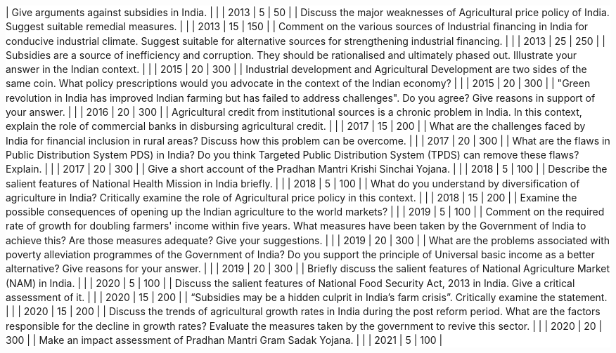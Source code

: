 | Give arguments against subsidies in India.                                                                                                                                                                                                                |       |           | 2013 | 5     | 50    |
| Discuss the major weaknesses of Agricultural price policy of India. Suggest suitable remedial measures.                                                                                                                                                   |       |           | 2013 | 15    | 150   |
| Comment on the various sources of Industrial financing in India for conducive industrial climate. Suggest suitable for alternative sources for strengthening industrial financing.                                                                        |       |           | 2013 | 25    | 250   |
| Subsidies are a source of inefficiency and corruption. They should be rationalised and ultimately phased out. Illustrate your answer in the Indian context.                                                                                               |       |           | 2015 | 20    | 300   |
| Industrial development and Agricultural Development are two sides of the same coin. What policy prescriptions would you advocate in the context of the Indian economy?                                                                                    |       |           | 2015 | 20    | 300   |
| "Green revolution in India has improved Indian farming but has failed to address challenges". Do you agree? Give reasons in support of your answer.                                                                                                       |       |           | 2016 | 20    | 300   |
| Agricultural credit from institutional sources is a chronic problem in India. In this context, explain the role of commercial banks in disbursing agricultural credit.                                                                                    |       |           | 2017 | 15    | 200   |
| What are the challenges faced by India for financial inclusion in rural areas? Discuss how this problem can be overcome.                                                                                                                                  |       |           | 2017 | 20    | 300   |
| What are the flaws in Public Distribution System PDS) in India? Do you think Targeted Public Distribution System (TPDS) can remove these flaws? Explain.                                                                                                  |       |           | 2017 | 20    | 300   |
| Give a short account of the Pradhan Mantri Krishi Sinchai Yojana.                                                                                                                                                                                         |       |           | 2018 | 5     | 100   |
| Describe the salient features of National Health Mission in India briefly.                                                                                                                                                                                |       |           | 2018 | 5     | 100   |
| What do you understand by diversification of agriculture in India? Critically examine the role of Agricultural price policy in this context.                                                                                                              |       |           | 2018 | 15    | 200   |
| Examine the possible consequences of opening up the Indian agriculture to the world markets?                                                                                                                                                              |       |           | 2019 | 5     | 100   |
| Comment on the required rate of growth for doubling farmers' income within five years. What measures have been taken by the Government of India to achieve this? Are those measures adequate? Give your suggestions.                                      |       |           | 2019 | 20    | 300   |
| What are the problems associated with poverty alleviation programmes of the Government of India? Do you support the principle of Universal basic income as a better alternative? Give reasons for your answer.                                            |       |           | 2019 | 20    | 300   |
| Briefly discuss the salient features of National Agriculture Market (NAM) in India.                                                                                                                                                                       |       |           | 2020 | 5     | 100   |
| Discuss the salient features of National Food Security Act, 2013 in India. Give a critical assessment of it.                                                                                                                                              |       |           | 2020 | 15    | 200   |
| “Subsidies may be a hidden culprit in India’s farm crisis”. Critically examine the statement.                                                                                                                                                             |       |           | 2020 | 15    | 200   |
| Discuss the trends of agricultural growth rates in India during the post reform period. What are the factors responsible for the decline in growth rates? Evaluate the measures taken by the government to revive this sector.                            |       |           | 2020 | 20    | 300   |
| Make an impact assessment of Pradhan Mantri Gram Sadak Yojana.                                                                                                                                                                                            |       |           | 2021 | 5     | 100   |